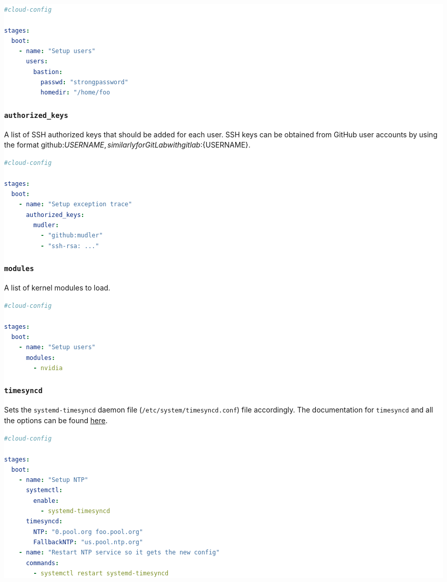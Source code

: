```yaml
#cloud-config

stages:
  boot:
    - name: "Setup users"
      users:
        bastion:
          passwd: "strongpassword"
          homedir: "/home/foo
```

### `authorized_keys`

A list of SSH authorized keys that should be added for each user.
SSH keys can be obtained from GitHub user accounts by using the format github:${USERNAME}, similarly for GitLab with gitlab:${USERNAME}.

```yaml
#cloud-config

stages:
  boot:
    - name: "Setup exception trace"
      authorized_keys:
        mudler:
          - "github:mudler"
          - "ssh-rsa: ..."
```

### `modules`

A list of kernel modules to load.

```yaml
#cloud-config

stages:
  boot:
    - name: "Setup users"
      modules:
        - nvidia
```

### `timesyncd`

Sets the `systemd-timesyncd` daemon file (`/etc/system/timesyncd.conf`) file accordingly. The documentation for `timesyncd` and all the options can be found [here](https://www.freedesktop.org/software/systemd/man/timesyncd.conf.html).

```yaml
#cloud-config

stages:
  boot:
    - name: "Setup NTP"
      systemctl:
        enable:
          - systemd-timesyncd
      timesyncd:
        NTP: "0.pool.org foo.pool.org"
        FallbackNTP: "us.pool.ntp.org"
    - name: "Restart NTP service so it gets the new config"
      commands:
        - systemctl restart systemd-timesyncd
```
